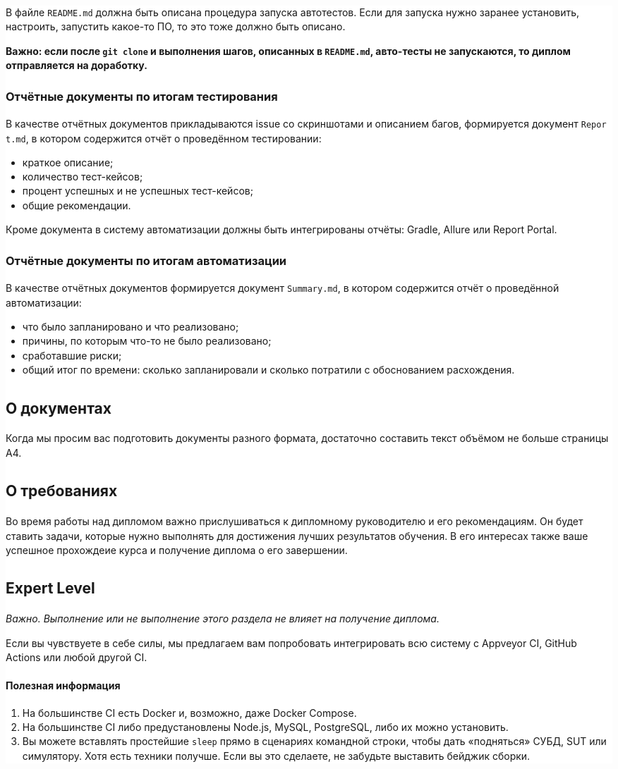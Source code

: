 В файле `README.md` должна быть описана процедура запуска автотестов. Если для запуска нужно заранее установить, настроить, запустить какое-то ПО, то это тоже должно быть описано.

**Важно: если после `git clone` и выполнения шагов, описанных в `README.md`, авто-тесты не запускаются, то диплом отправляется на доработку.**

### Отчётные документы по итогам тестирования

В качестве отчётных документов прикладываются issue со скриншотами и описанием багов, формируется документ `Report.md`, в котором содержится отчёт о проведённом тестировании:
* краткое описание;
* количество тест-кейсов;
* процент успешных и не успешных тест-кейсов;
* общие рекомендации.

Кроме документа в систему автоматизации должны быть интегрированы отчёты: Gradle, Allure или Report Portal.

### Отчётные документы по итогам автоматизации

В качестве отчётных документов формируется документ `Summary.md`, в котором содержится отчёт о проведённой автоматизации:
* что было запланировано и что реализовано;
* причины, по которым что-то не было реализовано;
* сработавшие риски;
* общий итог по времени: сколько запланировали и сколько потратили с обоснованием расхождения.

## О документах

Когда мы просим вас подготовить документы разного формата, достаточно составить текст объёмом не больше страницы A4.

## О требованиях

Во время работы над дипломом важно прислушиваться к дипломному руководителю и его рекомендациям. Он будет ставить задачи, которые нужно выполнять для достижения лучших результатов обучения. В его интересах также ваше успешное прохождеие курса и получение диплома о его завершении.

## Expert Level

*Важно. Выполнение или не выполнение этого раздела не влияет на получение диплома.*

Если вы чувствуете в себе силы, мы предлагаем вам попробовать интегрировать всю систему с Appveyor CI, GitHub Actions или любой другой CI.

#### Полезная информация

1. На большинстве CI есть Docker и, возможно, даже Docker Compose.
2. На большинстве CI либо предустановлены Node.js, MySQL, PostgreSQL, либо их можно установить.
3. Вы можете вставлять простейшие `sleep` прямо в сценариях командной строки, чтобы дать «подняться» СУБД, SUT или симулятору. Хотя есть техники получше. Если вы это сделаете, не забудьте выставить бейджик сборки.
